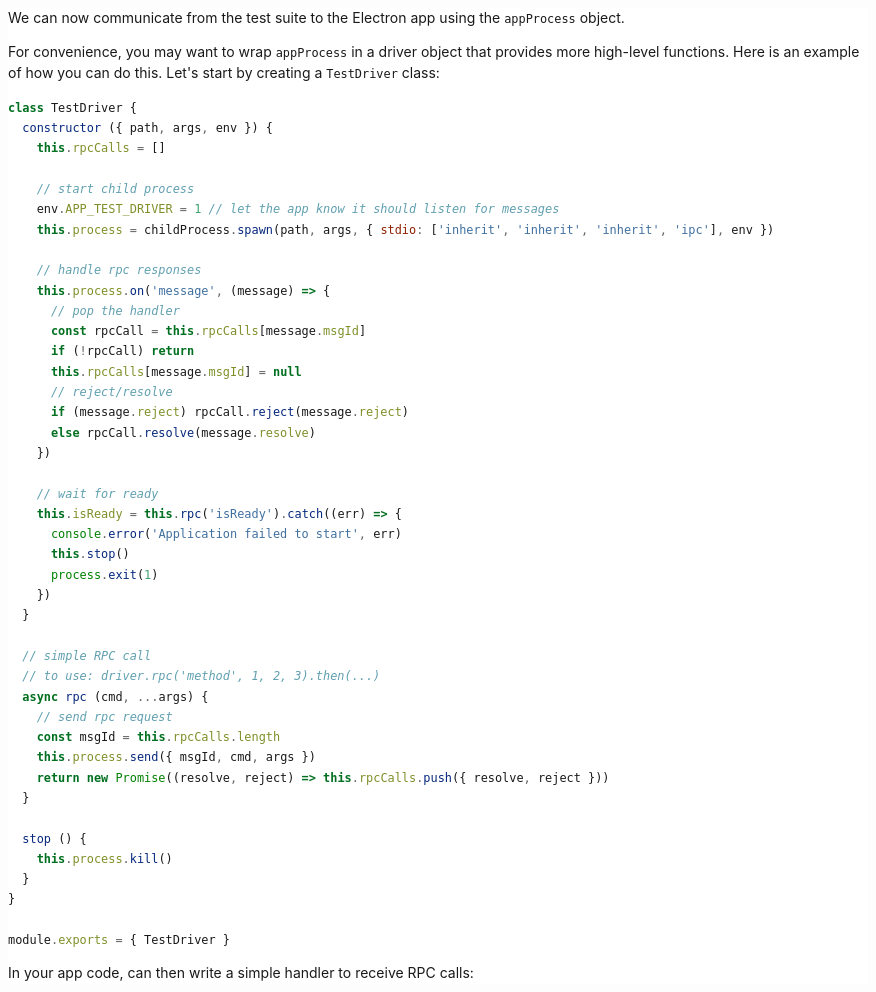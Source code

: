 We can now communicate from the test suite to the Electron app using the `appProcess` object.

For convenience, you may want to wrap `appProcess` in a driver object that provides more
high-level functions. Here is an example of how you can do this. Let's start by creating
a `TestDriver` class:

```js title='testDriver.js' @ts-nocheck
class TestDriver {
  constructor ({ path, args, env }) {
    this.rpcCalls = []

    // start child process
    env.APP_TEST_DRIVER = 1 // let the app know it should listen for messages
    this.process = childProcess.spawn(path, args, { stdio: ['inherit', 'inherit', 'inherit', 'ipc'], env })

    // handle rpc responses
    this.process.on('message', (message) => {
      // pop the handler
      const rpcCall = this.rpcCalls[message.msgId]
      if (!rpcCall) return
      this.rpcCalls[message.msgId] = null
      // reject/resolve
      if (message.reject) rpcCall.reject(message.reject)
      else rpcCall.resolve(message.resolve)
    })

    // wait for ready
    this.isReady = this.rpc('isReady').catch((err) => {
      console.error('Application failed to start', err)
      this.stop()
      process.exit(1)
    })
  }

  // simple RPC call
  // to use: driver.rpc('method', 1, 2, 3).then(...)
  async rpc (cmd, ...args) {
    // send rpc request
    const msgId = this.rpcCalls.length
    this.process.send({ msgId, cmd, args })
    return new Promise((resolve, reject) => this.rpcCalls.push({ resolve, reject }))
  }

  stop () {
    this.process.kill()
  }
}

module.exports = { TestDriver }
```

In your app code, can then write a simple handler to receive RPC calls:


[chrome-driver]: https://sites.google.com/chromium.org/driver/
[Puppeteer]: https://github.com/puppeteer/puppeteer
[playwright-electron]: https://playwright.dev/docs/api/class-electron/
[playwright-electronapplication]: https://playwright.dev/docs/api/class-electronapplication
[playwright-page]: https://playwright.dev/docs/api/class-page
[playwright-releases]: https://github.com/microsoft/playwright/releases
[playwright-test-config]: https://playwright.dev/docs/api/class-testconfig#test-config-test-match
[playwright-test-runners]: https://playwright.dev/docs/test-runners/
[Chrome DevTools Protocol]: https://chromedevtools.github.io/devtools-protocol/